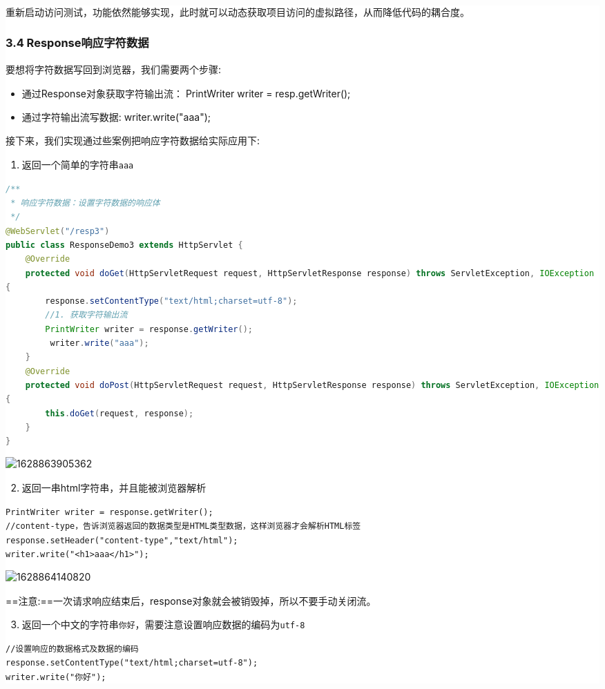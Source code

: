 重新启动访问测试，功能依然能够实现，此时就可以动态获取项目访问的虚拟路径，从而降低代码的耦合度。

### 3.4 Response响应字符数据

要想将字符数据写回到浏览器，我们需要两个步骤:

* 通过Response对象获取字符输出流： PrintWriter writer = resp.getWriter();

* 通过字符输出流写数据: writer.write("aaa");

接下来，我们实现通过些案例把响应字符数据给实际应用下:

1. 返回一个简单的字符串`aaa`

```java
/**
 * 响应字符数据：设置字符数据的响应体
 */
@WebServlet("/resp3")
public class ResponseDemo3 extends HttpServlet {
    @Override
    protected void doGet(HttpServletRequest request, HttpServletResponse response) throws ServletException, IOException {
        response.setContentType("text/html;charset=utf-8");
        //1. 获取字符输出流
        PrintWriter writer = response.getWriter();
		 writer.write("aaa");
    }
    @Override
    protected void doPost(HttpServletRequest request, HttpServletResponse response) throws ServletException, IOException {
        this.doGet(request, response);
    }
}
```

![1628863905362](https://raw.githubusercontent.com/onetioner/img/main/PicGo/1628863905362.png)

2. 返回一串html字符串，并且能被浏览器解析

```
PrintWriter writer = response.getWriter();
//content-type，告诉浏览器返回的数据类型是HTML类型数据，这样浏览器才会解析HTML标签
response.setHeader("content-type","text/html");
writer.write("<h1>aaa</h1>");
```

![1628864140820](https://raw.githubusercontent.com/onetioner/img/main/PicGo/1628864140820.png)

==注意:==一次请求响应结束后，response对象就会被销毁掉，所以不要手动关闭流。

3. 返回一个中文的字符串`你好`，需要注意设置响应数据的编码为`utf-8`

```
//设置响应的数据格式及数据的编码
response.setContentType("text/html;charset=utf-8");
writer.write("你好");
```
